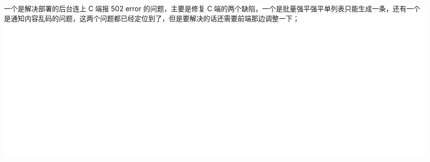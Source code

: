 一个是解决部署的后台连上 C 端报 502 error 的问题，主要是修复 C 端的两个缺陷，一个是批量强平强平单列表只能生成一条，还有一个是通知内容乱码的问题，这两个问题都已经定位到了，但是要解决的话还需要前端那边调整一下；

‍

‍

‍

‍

‍

‍

‍

‍
